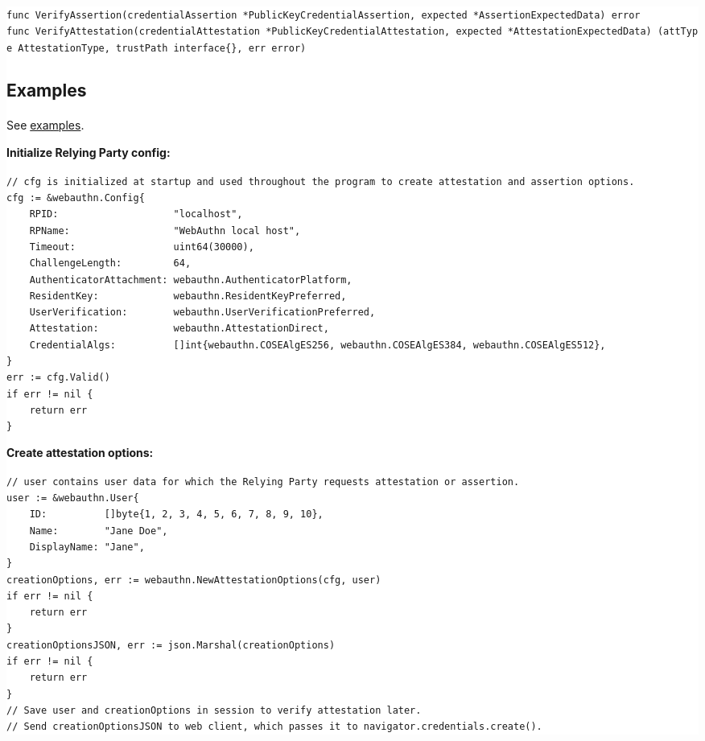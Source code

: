 ```
func VerifyAssertion(credentialAssertion *PublicKeyCredentialAssertion, expected *AssertionExpectedData) error
func VerifyAttestation(credentialAttestation *PublicKeyCredentialAttestation, expected *AttestationExpectedData) (attType AttestationType, trustPath interface{}, err error)
```

## Examples

See [examples](example_test.go).

__Initialize Relying Party config:__

```
// cfg is initialized at startup and used throughout the program to create attestation and assertion options.  
cfg := &webauthn.Config{
    RPID:                    "localhost",
    RPName:                  "WebAuthn local host",
    Timeout:                 uint64(30000),
    ChallengeLength:         64,
    AuthenticatorAttachment: webauthn.AuthenticatorPlatform,
    ResidentKey:             webauthn.ResidentKeyPreferred,
    UserVerification:        webauthn.UserVerificationPreferred,
    Attestation:             webauthn.AttestationDirect,
    CredentialAlgs:          []int{webauthn.COSEAlgES256, webauthn.COSEAlgES384, webauthn.COSEAlgES512},
}
err := cfg.Valid()
if err != nil {
    return err
}
```

__Create attestation options:__

```
// user contains user data for which the Relying Party requests attestation or assertion.
user := &webauthn.User{
    ID:          []byte{1, 2, 3, 4, 5, 6, 7, 8, 9, 10}, 
    Name:        "Jane Doe",
    DisplayName: "Jane",
}
creationOptions, err := webauthn.NewAttestationOptions(cfg, user)
if err != nil {
    return err
}
creationOptionsJSON, err := json.Marshal(creationOptions)
if err != nil {
    return err
}
// Save user and creationOptions in session to verify attestation later.
// Send creationOptionsJSON to web client, which passes it to navigator.credentials.create().
```
